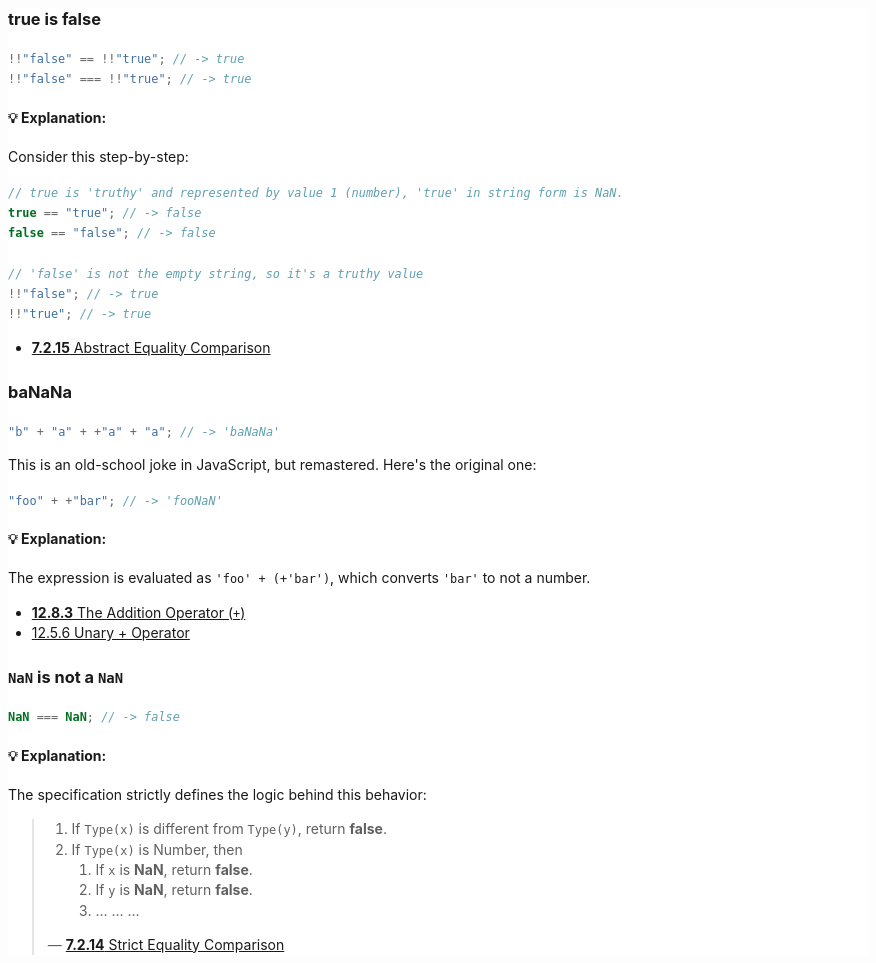 ### true is false

```javascript
!!"false" == !!"true"; // -> true
!!"false" === !!"true"; // -> true
```

#### 💡 Explanation:

Consider this step-by-step:

```javascript
// true is 'truthy' and represented by value 1 (number), 'true' in string form is NaN.
true == "true"; // -> false
false == "false"; // -> false

// 'false' is not the empty string, so it's a truthy value
!!"false"; // -> true
!!"true"; // -> true
```

* [**7.2.15** Abstract Equality Comparison](https://262.ecma-international.org/11.0/index.html#sec-abstract-equality-comparison)

### baNaNa

```javascript
"b" + "a" + +"a" + "a"; // -> 'baNaNa'
```

This is an old-school joke in JavaScript, but remastered. Here's the original one:

```javascript
"foo" + +"bar"; // -> 'fooNaN'
```

#### 💡 Explanation:

The expression is evaluated as `'foo' + (+'bar')`, which converts `'bar'` to not a number.

* [**12.8.3** The Addition Operator \(`+`\)](https://www.ecma-international.org/ecma-262/#sec-addition-operator-plus)
* [12.5.6 Unary + Operator](https://www.ecma-international.org/ecma-262/#sec-unary-plus-operator)

### `NaN` is not a `NaN`

```javascript
NaN === NaN; // -> false
```

#### 💡 Explanation:

The specification strictly defines the logic behind this behavior:

> 1. If `Type(x)` is different from `Type(y)`, return **false**.
> 2. If `Type(x)` is Number, then
>    1. If `x` is **NaN**, return **false**.
>    2. If `y` is **NaN**, return **false**.
>    3. … … …
>
> — [**7.2.14** Strict Equality Comparison](https://www.ecma-international.org/ecma-262/#sec-strict-equality-comparison)

